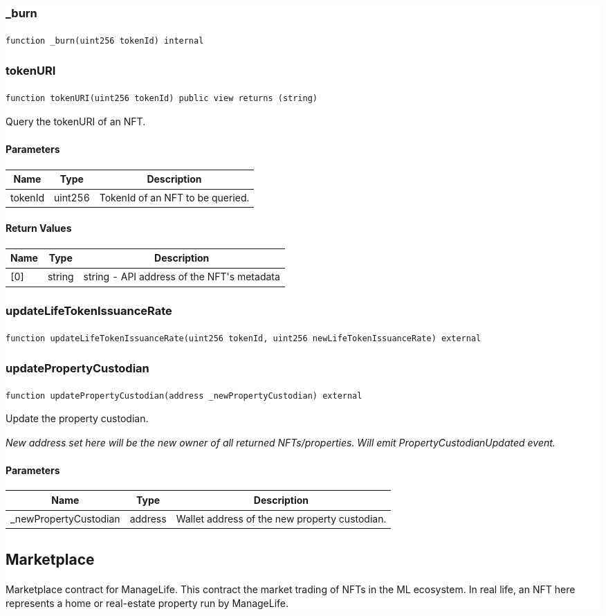 ### _burn

```solidity
function _burn(uint256 tokenId) internal
```

### tokenURI

```solidity
function tokenURI(uint256 tokenId) public view returns (string)
```

Query the tokenURI of an NFT.

#### Parameters

| Name | Type | Description |
| ---- | ---- | ----------- |
| tokenId | uint256 | TokenId of an NFT to be queried. |

#### Return Values

| Name | Type | Description |
| ---- | ---- | ----------- |
| [0] | string | string - API address of the NFT's metadata |

### updateLifeTokenIssuanceRate

```solidity
function updateLifeTokenIssuanceRate(uint256 tokenId, uint256 newLifeTokenIssuanceRate) external
```

### updatePropertyCustodian

```solidity
function updatePropertyCustodian(address _newPropertyCustodian) external
```

Update the property custodian.

_New address set here will be the new owner of all returned NFTs/properties.
Will emit PropertyCustodianUpdated event._

#### Parameters

| Name | Type | Description |
| ---- | ---- | ----------- |
| _newPropertyCustodian | address | Wallet address of the new property custodian. |

## Marketplace

Marketplace contract for ManageLife.
This contract the market trading of NFTs in the ML ecosystem.
In real life, an NFT here represents a home or real-estate property
run by ManageLife.
